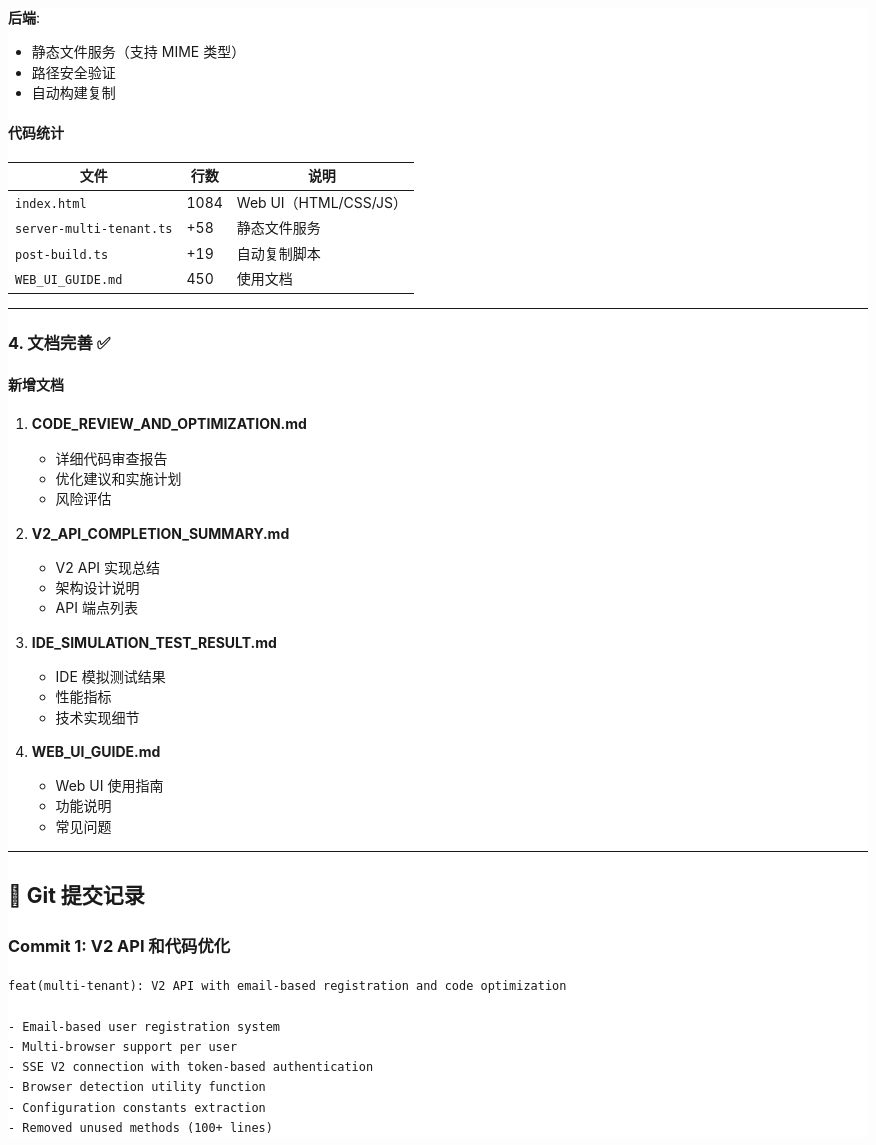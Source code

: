 **后端**:
- 静态文件服务（支持 MIME 类型）
- 路径安全验证
- 自动构建复制

#### 代码统计

| 文件 | 行数 | 说明 |
|------|------|------|
| `index.html` | 1084 | Web UI（HTML/CSS/JS） |
| `server-multi-tenant.ts` | +58 | 静态文件服务 |
| `post-build.ts` | +19 | 自动复制脚本 |
| `WEB_UI_GUIDE.md` | 450 | 使用文档 |

---

### 4. 文档完善 ✅

#### 新增文档

1. **CODE_REVIEW_AND_OPTIMIZATION.md**
   - 详细代码审查报告
   - 优化建议和实施计划
   - 风险评估

2. **V2_API_COMPLETION_SUMMARY.md**
   - V2 API 实现总结
   - 架构设计说明
   - API 端点列表

3. **IDE_SIMULATION_TEST_RESULT.md**
   - IDE 模拟测试结果
   - 性能指标
   - 技术实现细节

4. **WEB_UI_GUIDE.md**
   - Web UI 使用指南
   - 功能说明
   - 常见问题

---

## 🚀 Git 提交记录

### Commit 1: V2 API 和代码优化
```
feat(multi-tenant): V2 API with email-based registration and code optimization

- Email-based user registration system
- Multi-browser support per user  
- SSE V2 connection with token-based authentication
- Browser detection utility function
- Configuration constants extraction
- Removed unused methods (100+ lines)
```
